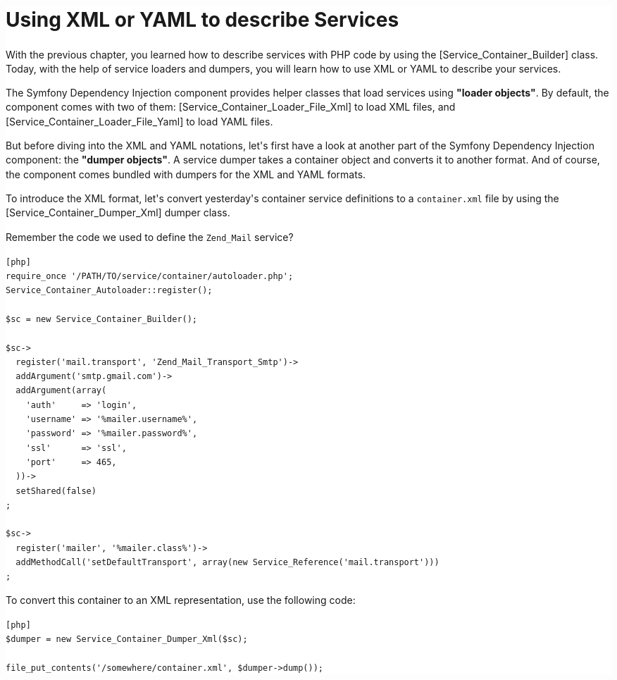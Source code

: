 # Using XML or YAML to describe Services

With the previous chapter, you learned how to describe services with PHP code
by using the [Service_Container_Builder] class. Today, with the help of
service loaders and dumpers, you will learn how to use XML or YAML to describe
your services.

The Symfony Dependency Injection component provides helper classes that load
services using **"loader objects"**. By default, the component comes with two
of them: [Service_Container_Loader_File_Xml] to load XML files, and
[Service_Container_Loader_File_Yaml] to load YAML files.

But before diving into the XML and YAML notations, let's first have a look at
another part of the Symfony Dependency Injection component: the **"dumper
objects"**. A service dumper takes a container object and converts it to
another format. And of course, the component comes bundled with dumpers for
the XML and YAML formats.

To introduce the XML format, let's convert yesterday's container service
definitions to a `container.xml` file by using the
[Service_Container_Dumper_Xml] dumper class.

Remember the code we used to define the `Zend_Mail` service?

    [php]
    require_once '/PATH/TO/service/container/autoloader.php';
    Service_Container_Autoloader::register();

    $sc = new Service_Container_Builder();

    $sc->
      register('mail.transport', 'Zend_Mail_Transport_Smtp')->
      addArgument('smtp.gmail.com')->
      addArgument(array(
        'auth'     => 'login',
        'username' => '%mailer.username%',
        'password' => '%mailer.password%',
        'ssl'      => 'ssl',
        'port'     => 465,
      ))->
      setShared(false)
    ;

    $sc->
      register('mailer', '%mailer.class%')->
      addMethodCall('setDefaultTransport', array(new Service_Reference('mail.transport')))
    ;

To convert this container to an XML representation, use the following code:

    [php]
    $dumper = new Service_Container_Dumper_Xml($sc);

    file_put_contents('/somewhere/container.xml', $dumper->dump());
